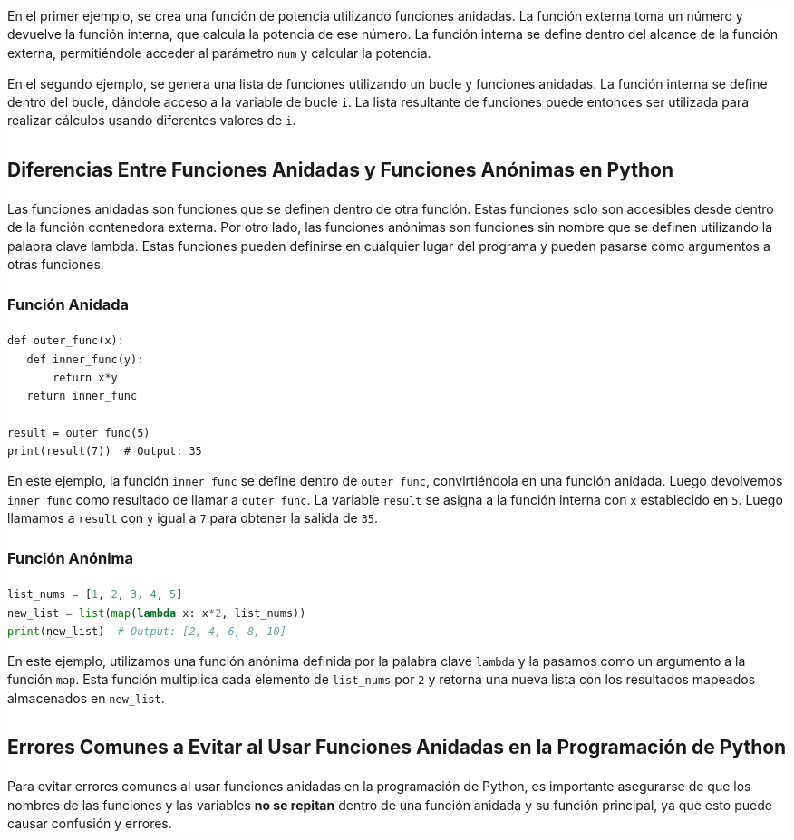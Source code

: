 En el primer ejemplo, se crea una función de potencia utilizando funciones anidadas. La función externa toma un número y devuelve la función interna, que calcula la potencia de ese número. La función interna se define dentro del alcance de la función externa, permitiéndole acceder al parámetro `num` y calcular la potencia.

En el segundo ejemplo, se genera una lista de funciones utilizando un bucle y funciones anidadas. La función interna se define dentro del bucle, dándole acceso a la variable de bucle `i`. La lista resultante de funciones puede entonces ser utilizada para realizar cálculos usando diferentes valores de `i`.

## Diferencias Entre Funciones Anidadas y Funciones Anónimas en Python  

Las funciones anidadas son funciones que se definen dentro de otra función. Estas funciones solo son accesibles desde dentro de la función contenedora externa. Por otro lado, las funciones anónimas son funciones sin nombre que se definen utilizando la palabra clave lambda. Estas funciones pueden definirse en cualquier lugar del programa y pueden pasarse como argumentos a otras funciones.

### Función Anidada

```python3
def outer_func(x):
   def inner_func(y):
       return x*y
   return inner_func

result = outer_func(5)
print(result(7))  # Output: 35
```

En este ejemplo, la función `inner_func` se define dentro de `outer_func`, convirtiéndola en una función anidada. Luego devolvemos `inner_func` como resultado de llamar a `outer_func`. La variable `result` se asigna a la función interna con `x` establecido en `5`. Luego llamamos a `result` con `y` igual a `7` para obtener la salida de `35`.

### Función Anónima

```python
list_nums = [1, 2, 3, 4, 5]
new_list = list(map(lambda x: x*2, list_nums))
print(new_list)  # Output: [2, 4, 6, 8, 10]
```

En este ejemplo, utilizamos una función anónima definida por la palabra clave `lambda` y la pasamos como un argumento a la función `map`. Esta función multiplica cada elemento de `list_nums` por `2` y retorna una nueva lista con los resultados mapeados almacenados en `new_list`.

## Errores Comunes a Evitar al Usar Funciones Anidadas en la Programación de Python

Para evitar errores comunes al usar funciones anidadas en la programación de Python, es importante asegurarse de que los nombres de las funciones y las variables **no se repitan** dentro de una función anidada y su función principal, ya que esto puede causar confusión y errores.
